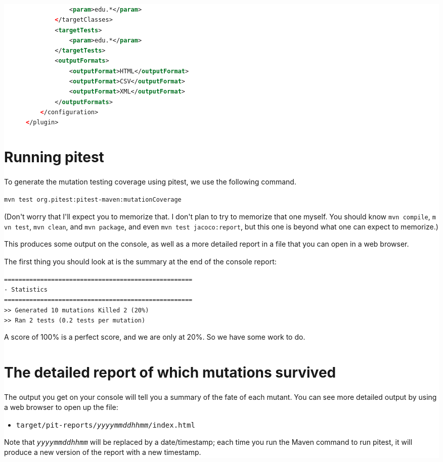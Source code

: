 ```xml
                  <param>edu.*</param>
              </targetClasses>
              <targetTests>
                  <param>edu.*</param>
              </targetTests>
              <outputFormats>
                  <outputFormat>HTML</outputFormat>
                  <outputFormat>CSV</outputFormat>
                  <outputFormat>XML</outputFormat>
              </outputFormats>
          </configuration>
      </plugin>

```
# Running pitest 

To generate the mutation testing coverage
using pitest, we use the following command.

```
mvn test org.pitest:pitest-maven:mutationCoverage
```

(Don't worry that I'll expect you to memorize that.  I don't plan to try to memorize that one myself.  You should know `mvn compile`, `mvn test`, `mvn clean`, and `mvn package`, and even `mvn test jacoco:report`, but this one is beyond what one can expect to memorize.)

This produces some output on the console, as well
as a more detailed report in a file that you can
open in a web browser.

The first thing you should look at is the
summary at the end of the console report:

```
====================================================
- Statistics
====================================================
>> Generated 10 mutations Killed 2 (20%)
>> Ran 2 tests (0.2 tests per mutation)
```

A score of 100% is a perfect score, and we are only at 20%.  So we have some work to do.

# The detailed report of which mutations survived

The output you get on your console will tell you a summary
of the fate of each mutant.   You can see more detailed output by using a web browser to open up the file:

* <tt>target/pit-reports/<i>yyyymmddhhmm</i>/index.html</tt>

Note that <tt><i>yyyymmddhhmm</i></tt> will be replaced by a date/timestamp; each time you run the Maven command to run
pitest, it will produce a new version of the report with a new timestamp.  
